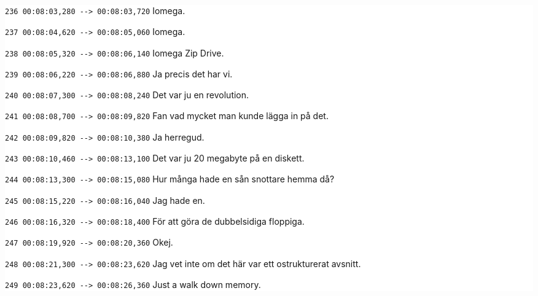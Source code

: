 
`236 00:08:03,280 --> 00:08:03,720`
Iomega.



`237 00:08:04,620 --> 00:08:05,060`
Iomega.



`238 00:08:05,320 --> 00:08:06,140`
Iomega Zip Drive.



`239 00:08:06,220 --> 00:08:06,880`
Ja precis det har vi.



`240 00:08:07,300 --> 00:08:08,240`
Det var ju en revolution.



`241 00:08:08,700 --> 00:08:09,820`
Fan vad mycket man kunde lägga in på det.



`242 00:08:09,820 --> 00:08:10,380`
Ja herregud.



`243 00:08:10,460 --> 00:08:13,100`
Det var ju 20 megabyte på en diskett.



`244 00:08:13,300 --> 00:08:15,080`
Hur många hade en sån snottare hemma då?



`245 00:08:15,220 --> 00:08:16,040`
Jag hade en.



`246 00:08:16,320 --> 00:08:18,400`
För att göra de dubbelsidiga floppiga.



`247 00:08:19,920 --> 00:08:20,360`
Okej.



`248 00:08:21,300 --> 00:08:23,620`
Jag vet inte om det här var ett ostrukturerat avsnitt.



`249 00:08:23,620 --> 00:08:26,360`
Just a walk down memory.

